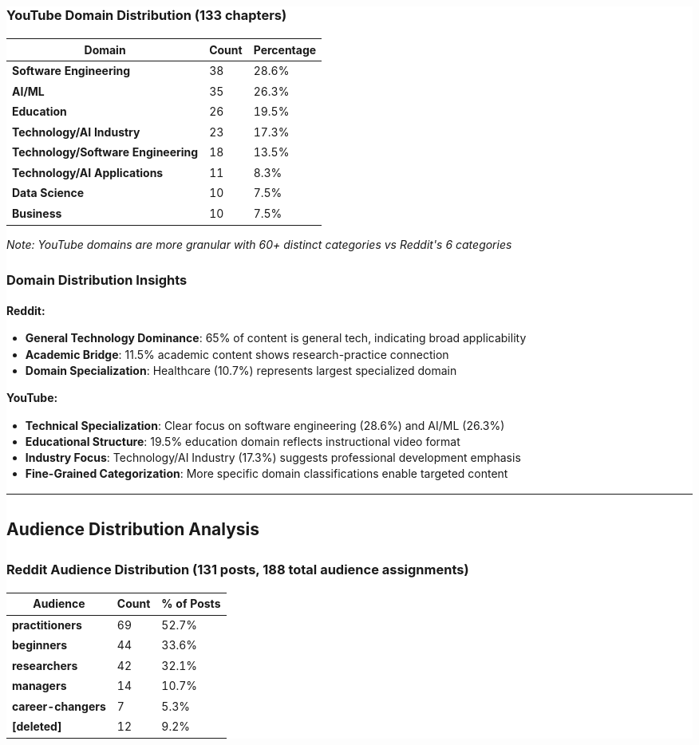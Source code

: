 ### YouTube Domain Distribution (133 chapters)

| Domain | Count | Percentage |
|--------|-------|------------|
| **Software Engineering** | 38 | 28.6% |
| **AI/ML** | 35 | 26.3% |
| **Education** | 26 | 19.5% |
| **Technology/AI Industry** | 23 | 17.3% |
| **Technology/Software Engineering** | 18 | 13.5% |
| **Technology/AI Applications** | 11 | 8.3% |
| **Data Science** | 10 | 7.5% |
| **Business** | 10 | 7.5% |

*Note: YouTube domains are more granular with 60+ distinct categories vs Reddit's 6 categories*

### Domain Distribution Insights

**Reddit:**
- **General Technology Dominance**: 65% of content is general tech, indicating broad applicability
- **Academic Bridge**: 11.5% academic content shows research-practice connection
- **Domain Specialization**: Healthcare (10.7%) represents largest specialized domain

**YouTube:**
- **Technical Specialization**: Clear focus on software engineering (28.6%) and AI/ML (26.3%)
- **Educational Structure**: 19.5% education domain reflects instructional video format
- **Industry Focus**: Technology/AI Industry (17.3%) suggests professional development emphasis
- **Fine-Grained Categorization**: More specific domain classifications enable targeted content

---

## Audience Distribution Analysis

### Reddit Audience Distribution (131 posts, 188 total audience assignments)

| Audience | Count | % of Posts |
|----------|-------|------------|
| **practitioners** | 69 | 52.7% |
| **beginners** | 44 | 33.6% |
| **researchers** | 42 | 32.1% |
| **managers** | 14 | 10.7% |
| **career-changers** | 7 | 5.3% |
| **[deleted]** | 12 | 9.2% |
